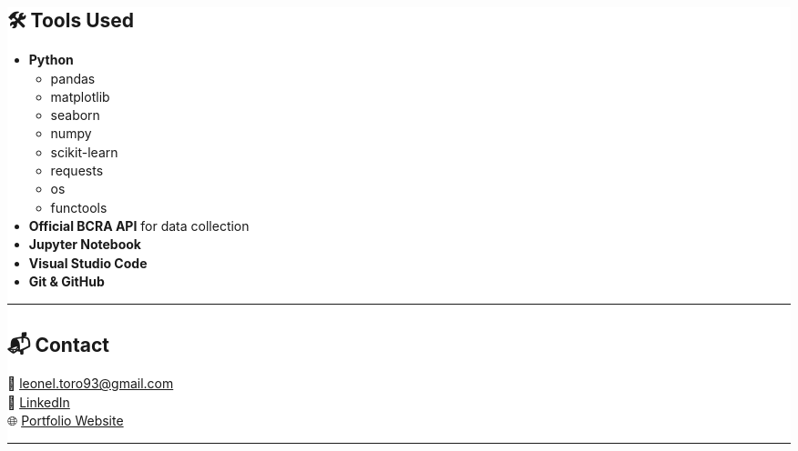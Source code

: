 
## 🛠️ Tools Used

- **Python**  
  - pandas  
  - matplotlib  
  - seaborn  
  - numpy  
  - scikit-learn  
  - requests  
  - os  
  - functools  
- **Official BCRA API** for data collection  
- **Jupyter Notebook**  
- **Visual Studio Code**  
- **Git & GitHub**

---

## 📬 Contact

📧 leonel.toro93@gmail.com  
🔗 [LinkedIn](https://www.linkedin.com/in/leoneltoro/)  
🌐 [Portfolio Website](https://leoneltoro.github.io)

---

